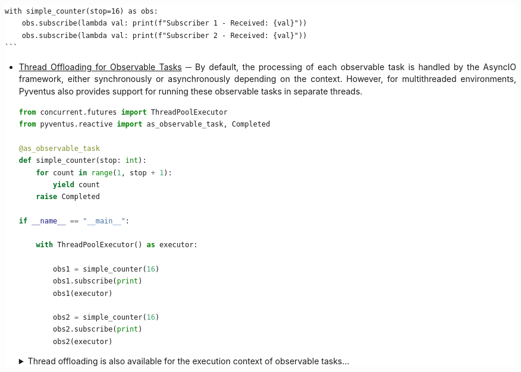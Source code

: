     with simple_counter(stop=16) as obs:
        obs.subscribe(lambda val: print(f"Subscriber 1 - Received: {val}"))
        obs.subscribe(lambda val: print(f"Subscriber 2 - Received: {val}"))
    ```

-   <p style="text-align: justify;"><a href="#rp-thread-offloading-for-observable-tasks" name="rp-thread-offloading-for-observable-tasks" title="Permanent link">Thread Offloading for Observable Tasks</a> ─
        By default, the processing of each observable task is handled by the AsyncIO framework, either synchronously or asynchronously depending on the context. However, for multithreaded environments, Pyventus also provides support for running these observable tasks in separate threads.  
    </p>

    ```Python linenums="1" hl_lines="1 12 16 20"
    from concurrent.futures import ThreadPoolExecutor
    from pyventus.reactive import as_observable_task, Completed

    @as_observable_task
    def simple_counter(stop: int):
        for count in range(1, stop + 1):
            yield count
        raise Completed

    if __name__ == "__main__":

        with ThreadPoolExecutor() as executor:

            obs1 = simple_counter(16)
            obs1.subscribe(print)
            obs1(executor)

            obs2 = simple_counter(16)
            obs2.subscribe(print)
            obs2(executor)
    ```

    <details markdown="1" class="tip">
    <summary>Thread offloading is also available for the execution context of observable tasks...</summary>

    ```Python linenums="1" hl_lines="14 17"
    from concurrent.futures import ThreadPoolExecutor
    from pyventus.reactive import as_observable_task, Completed

    @as_observable_task
    def simple_counter(stop: int):
        for count in range(1, stop + 1):
            yield count
        raise Completed

    if __name__ == "__main__":

        with ThreadPoolExecutor() as executor:

            with simple_counter(16).to_thread(executor) as obs1:
                obs1.subscribe(print)
